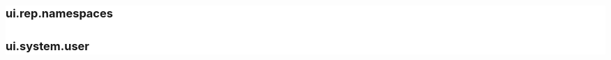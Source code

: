   <td style="border-top-color: initial; border-top-style: none; border-top-width: initial; border-right-color: windowtext; border-right-style: solid; border-right-width: 1pt; border-bottom-color: windowtext; border-bottom-style: solid; border-bottom-width: 1pt; border-left-color: windowtext; border-left-style: solid; border-left-width: 1pt; padding-top: 3.75pt; padding-right: 3.75pt; padding-bottom: 3.75pt; padding-left: 3.75pt;">
  <h3 id="Phase1.xEastCoastGoLiveEDAMDeployment/RollbackStepsforUAT-ui.rep.namespaces">ui.rep.namespaces</h3>
  </td>
  <td style="border-top-color: initial; border-top-style: none; border-top-width: initial; border-left-color: initial; border-left-style: none; border-left-width: initial; border-bottom-color: windowtext; border-bottom-style: solid; border-bottom-width: 1pt; border-right-color: windowtext; border-right-style: solid; border-right-width: 1pt; padding-top: 3.75pt; padding-right: 3.75pt; padding-bottom: 3.75pt; padding-left: 3.75pt;"></td>
  <td style="border-top-color: initial; border-top-style: none; border-top-width: initial; border-left-color: initial; border-left-style: none; border-left-width: initial; border-bottom-color: windowtext; border-bottom-style: solid; border-bottom-width: 1pt; border-right-color: windowtext; border-right-style: solid; border-right-width: 1pt; padding-top: 3.75pt; padding-right: 3.75pt; padding-bottom: 3.75pt; padding-left: 3.75pt;"></td>
 </tr>
 <tr style="page-break-inside: avoid;">
  <td style="border-top-color: initial; border-top-style: none; border-top-width: initial; border-right-color: windowtext; border-right-style: solid; border-right-width: 1pt; border-bottom-color: windowtext; border-bottom-style: solid; border-bottom-width: 1pt; border-left-color: windowtext; border-left-style: solid; border-left-width: 1pt; padding-top: 3.75pt; padding-right: 3.75pt; padding-bottom: 3.75pt; padding-left: 3.75pt;">
  <h3 id="Phase1.xEastCoastGoLiveEDAMDeployment/RollbackStepsforUAT-ui.system.user">ui.system.user</h3>
  </td>
  <td style="border-top-color: initial; border-top-style: none; border-top-width: initial; border-left-color: initial; border-left-style: none; border-left-width: initial; border-bottom-color: windowtext; border-bottom-style: solid; border-bottom-width: 1pt; border-right-color: windowtext; border-right-style: solid; border-right-width: 1pt; padding-top: 3.75pt; padding-right: 3.75pt; padding-bottom: 3.75pt; padding-left: 3.75pt;"></td>
  <td style="border-top-color: initial; border-top-style: none; border-top-width: initial; border-left-color: initial; border-left-style: none; border-left-width: initial; border-bottom-color: windowtext; border-bottom-style: solid; border-bottom-width: 1pt; border-right-color: windowtext; border-right-style: solid; border-right-width: 1pt; padding-top: 3.75pt; padding-right: 3.75pt; padding-bottom: 3.75pt; padding-left: 3.75pt;"></td>
 </tr>
</tbody></table>

</div>
